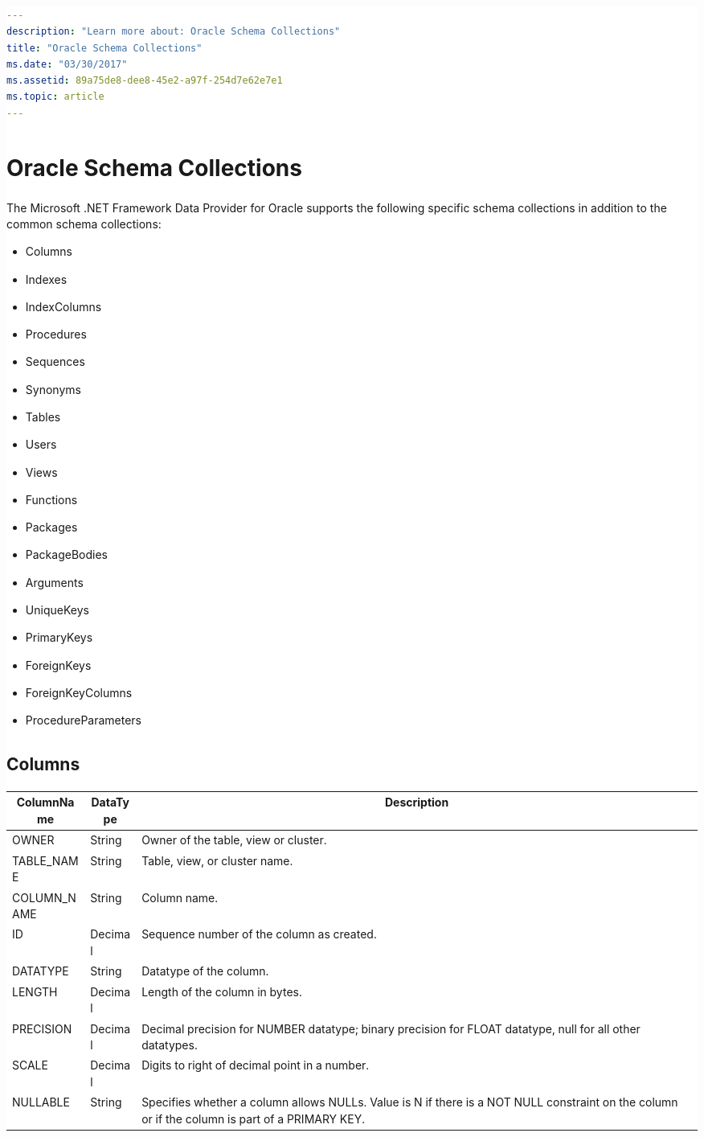 ```yaml
---
description: "Learn more about: Oracle Schema Collections"
title: "Oracle Schema Collections"
ms.date: "03/30/2017"
ms.assetid: 89a75de8-dee8-45e2-a97f-254d7e62e7e1
ms.topic: article
---
```


# Oracle Schema Collections

The Microsoft .NET Framework Data Provider for Oracle supports the following specific schema collections in addition to the common schema collections:

- Columns

- Indexes

- IndexColumns

- Procedures

- Sequences

- Synonyms

- Tables

- Users

- Views

- Functions

- Packages

- PackageBodies

- Arguments

- UniqueKeys

- PrimaryKeys

- ForeignKeys

- ForeignKeyColumns

- ProcedureParameters

## Columns

|ColumnName|DataType|Description|
|----------------|--------------|-----------------|
|OWNER|String|Owner of the table, view or cluster.|
|TABLE_NAME|String|Table, view, or cluster name.|
|COLUMN_NAME|String|Column name.|
|ID|Decimal|Sequence number of the column as created.|
|DATATYPE|String|Datatype of the column.|
|LENGTH|Decimal|Length of the column in bytes.|
|PRECISION|Decimal|Decimal precision for NUMBER datatype; binary precision for FLOAT datatype, null for all other datatypes.|
|SCALE|Decimal|Digits to right of decimal point in a number.|
|NULLABLE|String|Specifies whether a column allows NULLs. Value is N if there is a NOT NULL constraint on the column or if the column is part of a PRIMARY KEY.|

